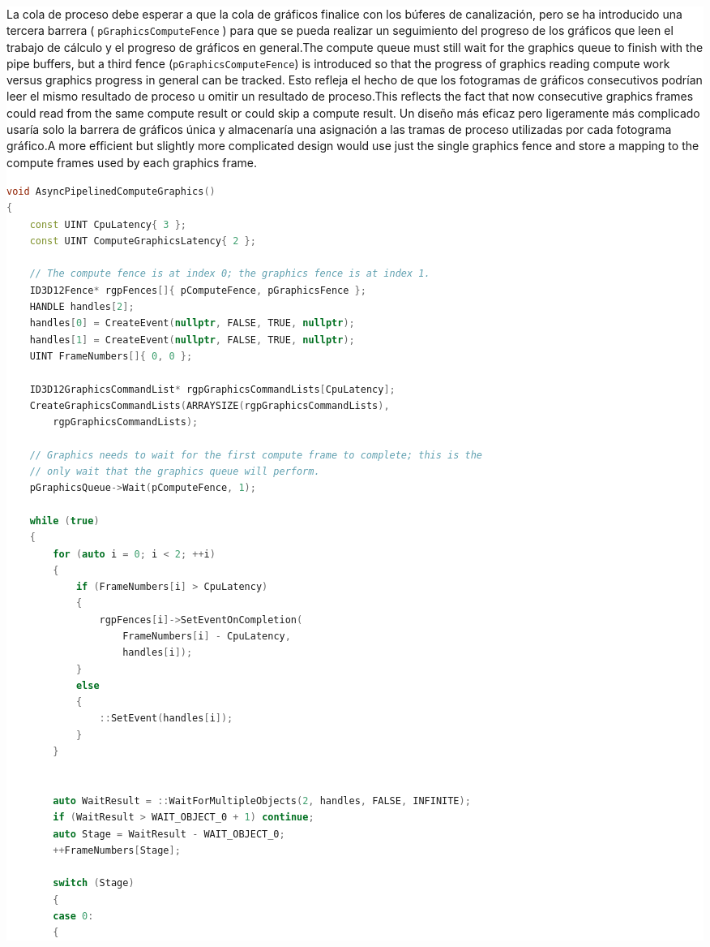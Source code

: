 <span data-ttu-id="e8081-231">La cola de proceso debe esperar a que la cola de gráficos finalice con los búferes de canalización, pero se ha introducido una tercera barrera ( `pGraphicsComputeFence` ) para que se pueda realizar un seguimiento del progreso de los gráficos que leen el trabajo de cálculo y el progreso de gráficos en general.</span><span class="sxs-lookup"><span data-stu-id="e8081-231">The compute queue must still wait for the graphics queue to finish with the pipe buffers, but a third fence (`pGraphicsComputeFence`) is introduced so that the progress of graphics reading compute work versus graphics progress in general can be tracked.</span></span> <span data-ttu-id="e8081-232">Esto refleja el hecho de que los fotogramas de gráficos consecutivos podrían leer el mismo resultado de proceso u omitir un resultado de proceso.</span><span class="sxs-lookup"><span data-stu-id="e8081-232">This reflects the fact that now consecutive graphics frames could read from the same compute result or could skip a compute result.</span></span> <span data-ttu-id="e8081-233">Un diseño más eficaz pero ligeramente más complicado usaría solo la barrera de gráficos única y almacenaría una asignación a las tramas de proceso utilizadas por cada fotograma gráfico.</span><span class="sxs-lookup"><span data-stu-id="e8081-233">A more efficient but slightly more complicated design would use just the single graphics fence and store a mapping to the compute frames used by each graphics frame.</span></span>

```cpp
void AsyncPipelinedComputeGraphics()
{
    const UINT CpuLatency{ 3 };
    const UINT ComputeGraphicsLatency{ 2 };

    // The compute fence is at index 0; the graphics fence is at index 1.
    ID3D12Fence* rgpFences[]{ pComputeFence, pGraphicsFence };
    HANDLE handles[2];
    handles[0] = CreateEvent(nullptr, FALSE, TRUE, nullptr);
    handles[1] = CreateEvent(nullptr, FALSE, TRUE, nullptr);
    UINT FrameNumbers[]{ 0, 0 };

    ID3D12GraphicsCommandList* rgpGraphicsCommandLists[CpuLatency];
    CreateGraphicsCommandLists(ARRAYSIZE(rgpGraphicsCommandLists),
        rgpGraphicsCommandLists);

    // Graphics needs to wait for the first compute frame to complete; this is the
    // only wait that the graphics queue will perform.
    pGraphicsQueue->Wait(pComputeFence, 1);

    while (true)
    {
        for (auto i = 0; i < 2; ++i)
        {
            if (FrameNumbers[i] > CpuLatency)
            {
                rgpFences[i]->SetEventOnCompletion(
                    FrameNumbers[i] - CpuLatency,
                    handles[i]);
            }
            else
            {
                ::SetEvent(handles[i]);
            }
        }


        auto WaitResult = ::WaitForMultipleObjects(2, handles, FALSE, INFINITE);
        if (WaitResult > WAIT_OBJECT_0 + 1) continue;
        auto Stage = WaitResult - WAIT_OBJECT_0;
        ++FrameNumbers[Stage];

        switch (Stage)
        {
        case 0:
        {
```